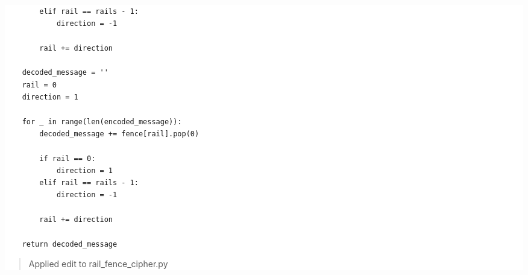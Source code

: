 ```
        elif rail == rails - 1:
            direction = -1
            
        rail += direction
    
    decoded_message = ''
    rail = 0
    direction = 1
    
    for _ in range(len(encoded_message)):
        decoded_message += fence[rail].pop(0)
        
        if rail == 0:
            direction = 1
        elif rail == rails - 1:
            direction = -1
            
        rail += direction
    
    return decoded_message
```

> Applied edit to rail_fence_cipher.py  

